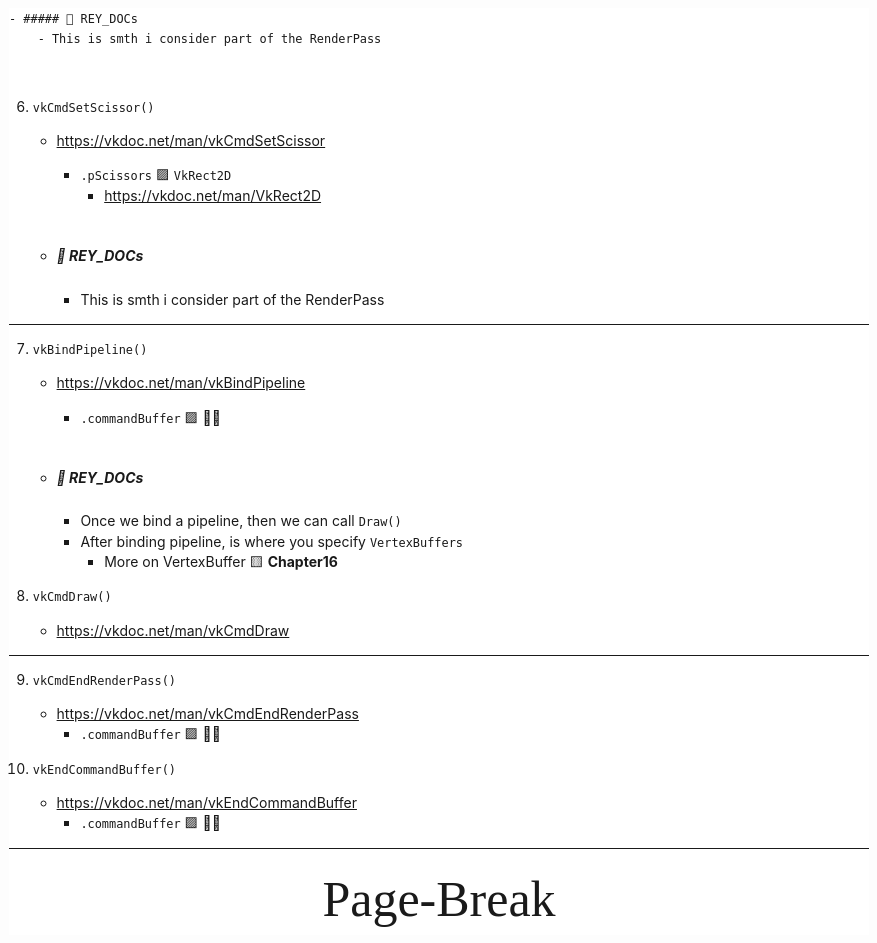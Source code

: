     - ##### 📜 REY_DOCs
        - This is smth i consider part of the RenderPass

</br>

6. `vkCmdSetScissor()`
    - https://vkdoc.net/man/vkCmdSetScissor
        - `.pScissors` 🟪 `VkRect2D`
            - https://vkdoc.net/man/VkRect2D
            </br>
 
    - ##### 📜 REY_DOCs
        - This is smth i consider part of the RenderPass


-------------------------------------------------------------------


7. `vkBindPipeline()`
    - https://vkdoc.net/man/vkBindPipeline
        - `.commandBuffer` 🟪 💁‍♀️
        </br>
  
    - ##### 📜 REY_DOCs
        - Once we bind a pipeline, then we can call `Draw()`
        - After binding pipeline, is where you specify `VertexBuffers`
            - More on VertexBuffer 🟨 **Chapter16** 

8. `vkCmdDraw()`
    - https://vkdoc.net/man/vkCmdDraw

-------------------------------------------------------------------


9. `vkCmdEndRenderPass()`
    - https://vkdoc.net/man/vkCmdEndRenderPass
        - `.commandBuffer` 🟪 💁‍♀️

10. `vkEndCommandBuffer()`
    - https://vkdoc.net/man/vkEndCommandBuffer
        - `.commandBuffer` 🟪 💁‍♀️






















<div class="REY_NOSHOW_PDF">

-------------------------------------------------------------------
<div align=center style="font-size: 50px; font-family: 'Iosevka Curly'; ">Page-Break</div>
</div>
<div class="REY_PAGEBREAK"></div>
<div class="REY_NOSHOW_PDF">
